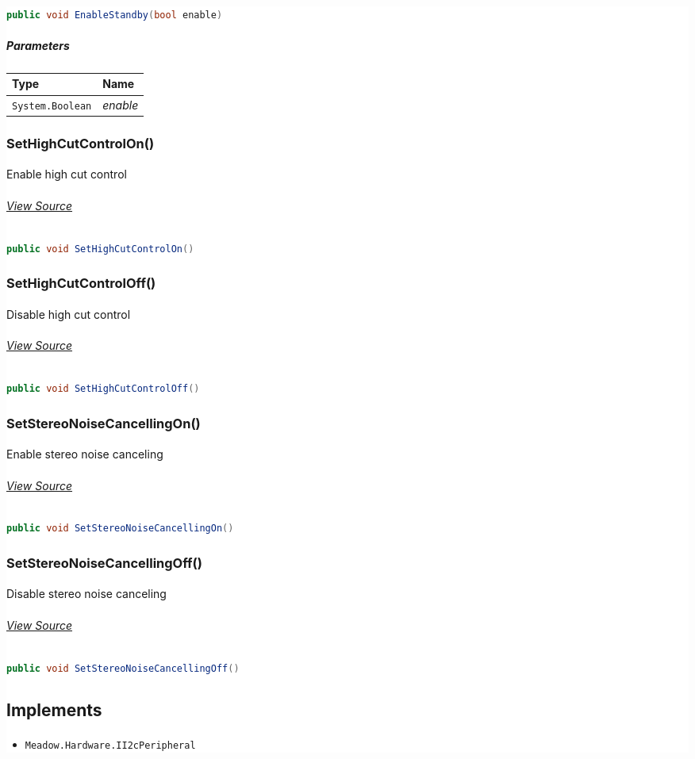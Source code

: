 ```csharp title="Declaration"
public void EnableStandby(bool enable)
```

##### Parameters

| Type | Name |
|:--- |:--- |
| `System.Boolean` | *enable* |

### SetHighCutControlOn()
Enable high cut control
###### [View Source](https://github.com/WildernessLabs/Meadow.Foundation.git/blob/develop/Source/Meadow.Foundation.Peripherals/Audio.Radio.Tea5767/Driver/Tea5767.cs#L498)
```csharp title="Declaration"
public void SetHighCutControlOn()
```
### SetHighCutControlOff()
Disable high cut control
###### [View Source](https://github.com/WildernessLabs/Meadow.Foundation.git/blob/develop/Source/Meadow.Foundation.Peripherals/Audio.Radio.Tea5767/Driver/Tea5767.cs#L507)
```csharp title="Declaration"
public void SetHighCutControlOff()
```
### SetStereoNoiseCancellingOn()
Enable stereo noise canceling
###### [View Source](https://github.com/WildernessLabs/Meadow.Foundation.git/blob/develop/Source/Meadow.Foundation.Peripherals/Audio.Radio.Tea5767/Driver/Tea5767.cs#L516)
```csharp title="Declaration"
public void SetStereoNoiseCancellingOn()
```
### SetStereoNoiseCancellingOff()
Disable stereo noise canceling
###### [View Source](https://github.com/WildernessLabs/Meadow.Foundation.git/blob/develop/Source/Meadow.Foundation.Peripherals/Audio.Radio.Tea5767/Driver/Tea5767.cs#L525)
```csharp title="Declaration"
public void SetStereoNoiseCancellingOff()
```

## Implements

* `Meadow.Hardware.II2cPeripheral`
